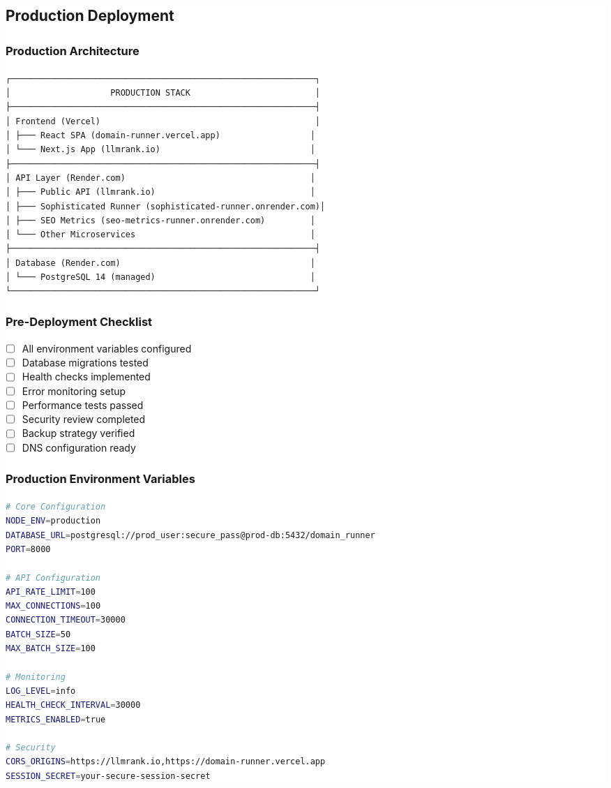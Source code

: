 ## Production Deployment

### Production Architecture

```
┌─────────────────────────────────────────────────────────────┐
│                    PRODUCTION STACK                         │
├─────────────────────────────────────────────────────────────┤
│ Frontend (Vercel)                                           │
│ ├─── React SPA (domain-runner.vercel.app)                  │
│ └─── Next.js App (llmrank.io)                              │
├─────────────────────────────────────────────────────────────┤
│ API Layer (Render.com)                                     │
│ ├─── Public API (llmrank.io)                               │
│ ├─── Sophisticated Runner (sophisticated-runner.onrender.com)│
│ ├─── SEO Metrics (seo-metrics-runner.onrender.com)         │
│ └─── Other Microservices                                   │
├─────────────────────────────────────────────────────────────┤
│ Database (Render.com)                                      │
│ └─── PostgreSQL 14 (managed)                               │
└─────────────────────────────────────────────────────────────┘
```

### Pre-Deployment Checklist

- [ ] All environment variables configured
- [ ] Database migrations tested
- [ ] Health checks implemented
- [ ] Error monitoring setup
- [ ] Performance tests passed
- [ ] Security review completed
- [ ] Backup strategy verified
- [ ] DNS configuration ready

### Production Environment Variables

```bash
# Core Configuration
NODE_ENV=production
DATABASE_URL=postgresql://prod_user:secure_pass@prod-db:5432/domain_runner
PORT=8000

# API Configuration
API_RATE_LIMIT=100
MAX_CONNECTIONS=100
CONNECTION_TIMEOUT=30000
BATCH_SIZE=50
MAX_BATCH_SIZE=100

# Monitoring
LOG_LEVEL=info
HEALTH_CHECK_INTERVAL=30000
METRICS_ENABLED=true

# Security
CORS_ORIGINS=https://llmrank.io,https://domain-runner.vercel.app
SESSION_SECRET=your-secure-session-secret
```
